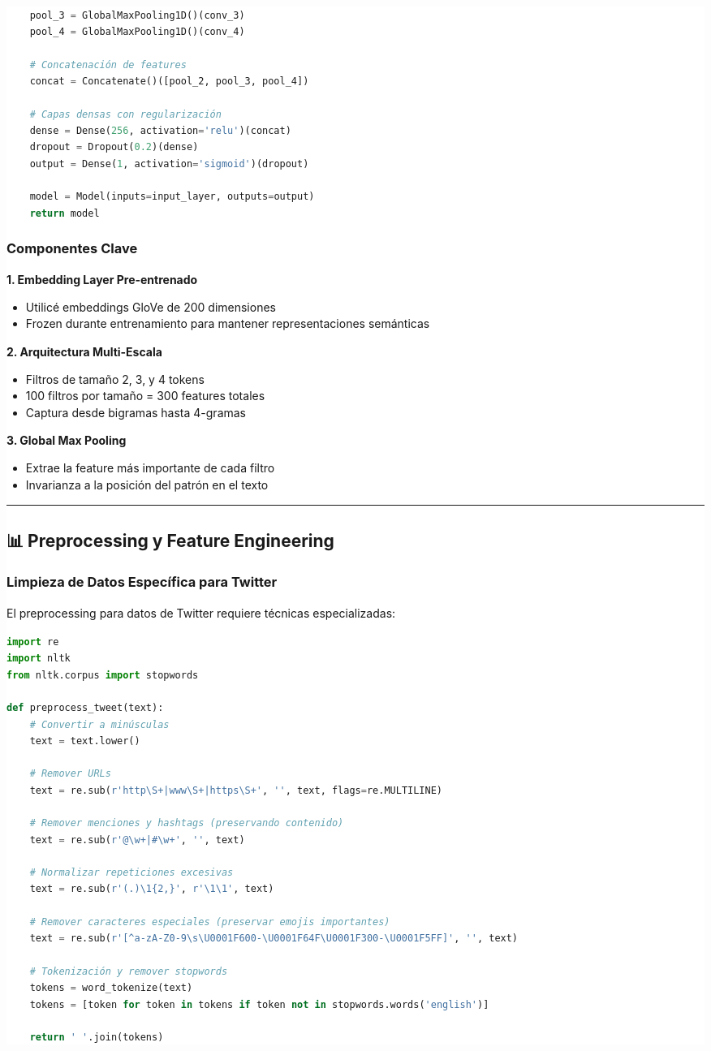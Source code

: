 ```python
    pool_3 = GlobalMaxPooling1D()(conv_3)
    pool_4 = GlobalMaxPooling1D()(conv_4)
    
    # Concatenación de features
    concat = Concatenate()([pool_2, pool_3, pool_4])
    
    # Capas densas con regularización
    dense = Dense(256, activation='relu')(concat)
    dropout = Dropout(0.2)(dense)
    output = Dense(1, activation='sigmoid')(dropout)
    
    model = Model(inputs=input_layer, outputs=output)
    return model
```

### Componentes Clave

**1. Embedding Layer Pre-entrenado**
- Utilicé embeddings GloVe de 200 dimensiones
- Frozen durante entrenamiento para mantener representaciones semánticas

**2. Arquitectura Multi-Escala**
- Filtros de tamaño 2, 3, y 4 tokens
- 100 filtros por tamaño = 300 features totales
- Captura desde bigramas hasta 4-gramas

**3. Global Max Pooling**
- Extrae la feature más importante de cada filtro
- Invarianza a la posición del patrón en el texto

---

## 📊 Preprocessing y Feature Engineering

### Limpieza de Datos Específica para Twitter

El preprocessing para datos de Twitter requiere técnicas especializadas:

```python
import re
import nltk
from nltk.corpus import stopwords

def preprocess_tweet(text):
    # Convertir a minúsculas
    text = text.lower()
    
    # Remover URLs
    text = re.sub(r'http\S+|www\S+|https\S+', '', text, flags=re.MULTILINE)
    
    # Remover menciones y hashtags (preservando contenido)
    text = re.sub(r'@\w+|#\w+', '', text)
    
    # Normalizar repeticiones excesivas
    text = re.sub(r'(.)\1{2,}', r'\1\1', text)
    
    # Remover caracteres especiales (preservar emojis importantes)
    text = re.sub(r'[^a-zA-Z0-9\s\U0001F600-\U0001F64F\U0001F300-\U0001F5FF]', '', text)
    
    # Tokenización y remover stopwords
    tokens = word_tokenize(text)
    tokens = [token for token in tokens if token not in stopwords.words('english')]
    
    return ' '.join(tokens)
```